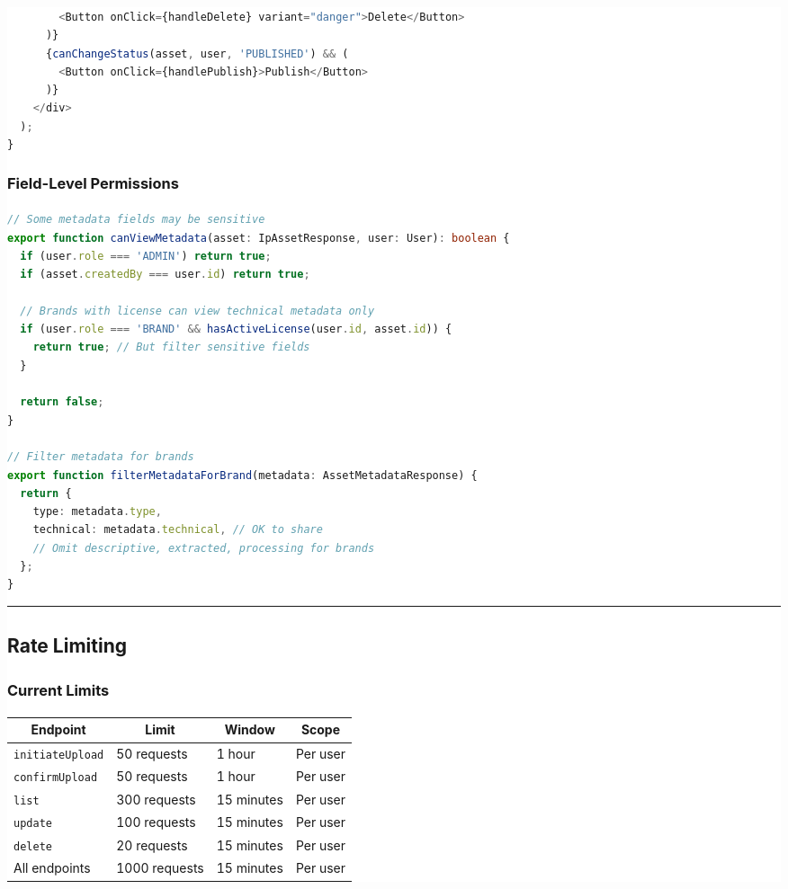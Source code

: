```typescript
        <Button onClick={handleDelete} variant="danger">Delete</Button>
      )}
      {canChangeStatus(asset, user, 'PUBLISHED') && (
        <Button onClick={handlePublish}>Publish</Button>
      )}
    </div>
  );
}
```

### Field-Level Permissions

```typescript
// Some metadata fields may be sensitive
export function canViewMetadata(asset: IpAssetResponse, user: User): boolean {
  if (user.role === 'ADMIN') return true;
  if (asset.createdBy === user.id) return true;
  
  // Brands with license can view technical metadata only
  if (user.role === 'BRAND' && hasActiveLicense(user.id, asset.id)) {
    return true; // But filter sensitive fields
  }
  
  return false;
}

// Filter metadata for brands
export function filterMetadataForBrand(metadata: AssetMetadataResponse) {
  return {
    type: metadata.type,
    technical: metadata.technical, // OK to share
    // Omit descriptive, extracted, processing for brands
  };
}
```

---

## Rate Limiting

### Current Limits

| Endpoint | Limit | Window | Scope |
|----------|-------|--------|-------|
| `initiateUpload` | 50 requests | 1 hour | Per user |
| `confirmUpload` | 50 requests | 1 hour | Per user |
| `list` | 300 requests | 15 minutes | Per user |
| `update` | 100 requests | 15 minutes | Per user |
| `delete` | 20 requests | 15 minutes | Per user |
| All endpoints | 1000 requests | 15 minutes | Per user |
